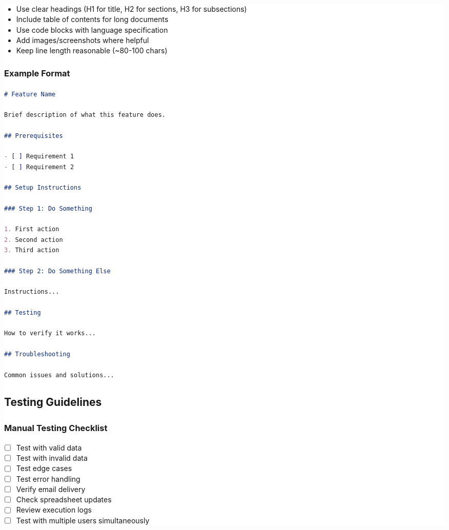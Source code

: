 - Use clear headings (H1 for title, H2 for sections, H3 for subsections)
- Include table of contents for long documents
- Use code blocks with language specification
- Add images/screenshots where helpful
- Keep line length reasonable (~80-100 chars)

### Example Format

```markdown
# Feature Name

Brief description of what this feature does.

## Prerequisites

- [ ] Requirement 1
- [ ] Requirement 2

## Setup Instructions

### Step 1: Do Something

1. First action
2. Second action
3. Third action

### Step 2: Do Something Else

Instructions...

## Testing

How to verify it works...

## Troubleshooting

Common issues and solutions...
```

## Testing Guidelines

### Manual Testing Checklist

- [ ] Test with valid data
- [ ] Test with invalid data
- [ ] Test edge cases
- [ ] Test error handling
- [ ] Verify email delivery
- [ ] Check spreadsheet updates
- [ ] Review execution logs
- [ ] Test with multiple users simultaneously
